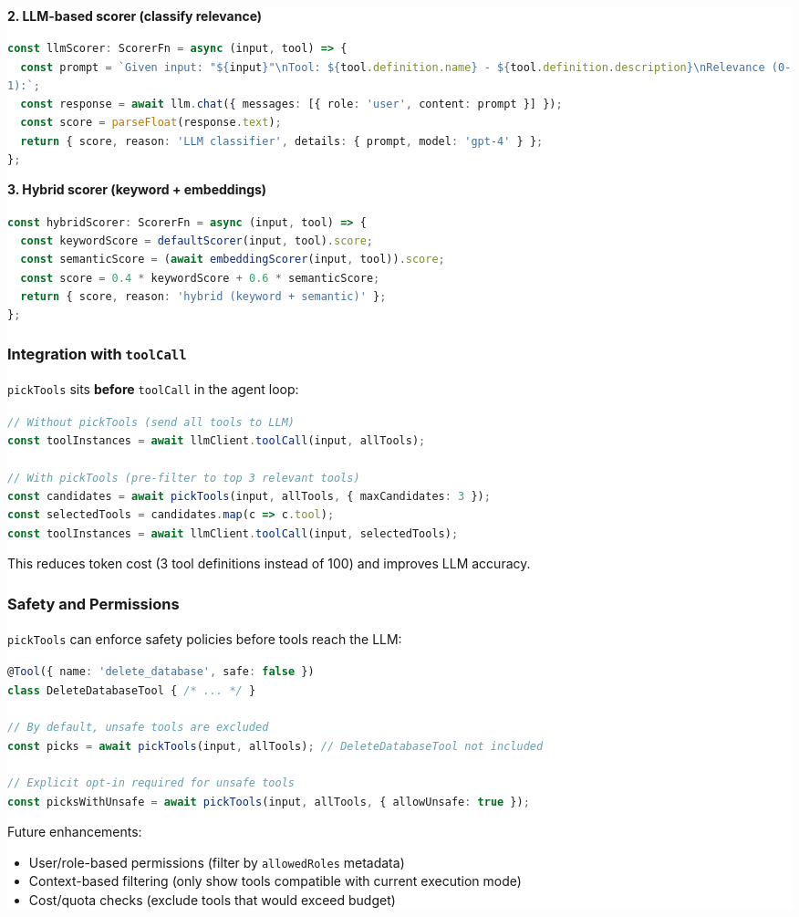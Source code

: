 **2. LLM-based scorer (classify relevance)**

```ts
const llmScorer: ScorerFn = async (input, tool) => {
  const prompt = `Given input: "${input}"\nTool: ${tool.definition.name} - ${tool.definition.description}\nRelevance (0-1):`;
  const response = await llm.chat({ messages: [{ role: 'user', content: prompt }] });
  const score = parseFloat(response.text);
  return { score, reason: 'LLM classifier', details: { prompt, model: 'gpt-4' } };
};
```

**3. Hybrid scorer (keyword + embeddings)**

```ts
const hybridScorer: ScorerFn = async (input, tool) => {
  const keywordScore = defaultScorer(input, tool).score;
  const semanticScore = (await embeddingScorer(input, tool)).score;
  const score = 0.4 * keywordScore + 0.6 * semanticScore;
  return { score, reason: 'hybrid (keyword + semantic)' };
};
```

### Integration with `toolCall`

`pickTools` sits **before** `toolCall` in the agent loop:

```ts
// Without pickTools (send all tools to LLM)
const toolInstances = await llmClient.toolCall(input, allTools);

// With pickTools (pre-filter to top 3 relevant tools)
const candidates = await pickTools(input, allTools, { maxCandidates: 3 });
const selectedTools = candidates.map(c => c.tool);
const toolInstances = await llmClient.toolCall(input, selectedTools);
```

This reduces token cost (3 tool definitions instead of 100) and improves LLM accuracy.

### Safety and Permissions

`pickTools` can enforce safety policies before tools reach the LLM:

```ts
@Tool({ name: 'delete_database', safe: false })
class DeleteDatabaseTool { /* ... */ }

// By default, unsafe tools are excluded
const picks = await pickTools(input, allTools); // DeleteDatabaseTool not included

// Explicit opt-in required for unsafe tools
const picksWithUnsafe = await pickTools(input, allTools, { allowUnsafe: true });
```

Future enhancements:
- User/role-based permissions (filter by `allowedRoles` metadata)
- Context-based filtering (only show tools compatible with current execution mode)
- Cost/quota checks (exclude tools that would exceed budget)
